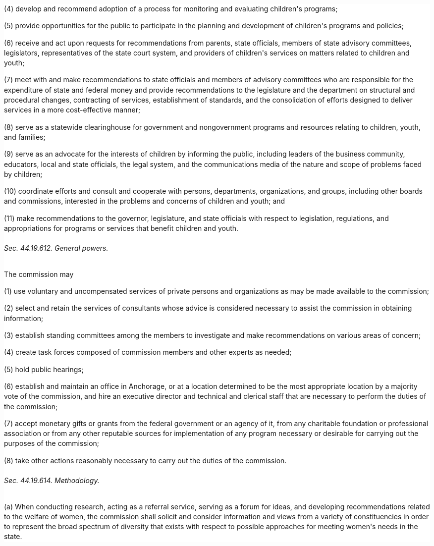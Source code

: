 (4) develop and recommend adoption of a process for monitoring and evaluating children's programs;

(5) provide opportunities for the public to participate in the planning and development of children's programs and policies;

(6) receive and act upon requests for recommendations from parents, state officials, members of state advisory committees, legislators, representatives of the state court system, and providers of children's services on matters related to children and youth;

(7) meet with and make recommendations to state officials and members of advisory committees who are responsible for the expenditure of state and federal money and provide recommendations to the legislature and the department on structural and procedural changes, contracting of services, establishment of standards, and the consolidation of efforts designed to deliver services in a more cost-effective manner;

(8) serve as a statewide clearinghouse for government and nongovernment programs and resources relating to children, youth, and families;

(9) serve as an advocate for the interests of children by informing the public, including leaders of the business community, educators, local and state officials, the legal system, and the communications media of the nature and scope of problems faced by children;

(10) coordinate efforts and consult and cooperate with persons, departments, organizations, and groups, including other boards and commissions, interested in the problems and concerns of children and youth; and

(11) make recommendations to the governor, legislature, and state officials with respect to legislation, regulations, and appropriations for programs or services that benefit children and youth.

###### Sec. 44.19.612.   General powers.

The commission may

(1) use voluntary and uncompensated services of private persons and organizations as may be made available to the commission;

(2) select and retain the services of consultants whose advice is considered necessary to assist the commission in obtaining information;

(3) establish standing committees among the members to investigate and make recommendations on various areas of concern;

(4) create task forces composed of commission members and other experts as needed;

(5) hold public hearings;

(6) establish and maintain an office in Anchorage, or at a location determined to be the most appropriate location by a majority vote of the commission, and hire an executive director and technical and clerical staff that are necessary to perform the duties of the commission;

(7) accept monetary gifts or grants from the federal government or an agency of it, from any charitable foundation or professional association or from any other reputable sources for implementation of any program necessary or desirable for carrying out the purposes of the commission;

(8) take other actions reasonably necessary to carry out the duties of the commission.

###### Sec. 44.19.614.   Methodology.

(a) When conducting research, acting as a referral service, serving as a forum for ideas, and developing recommendations related to the welfare of women, the commission shall solicit and consider information and views from a variety of constituencies in order to represent the broad spectrum of diversity that exists with respect to possible approaches for meeting women's needs in the state.
